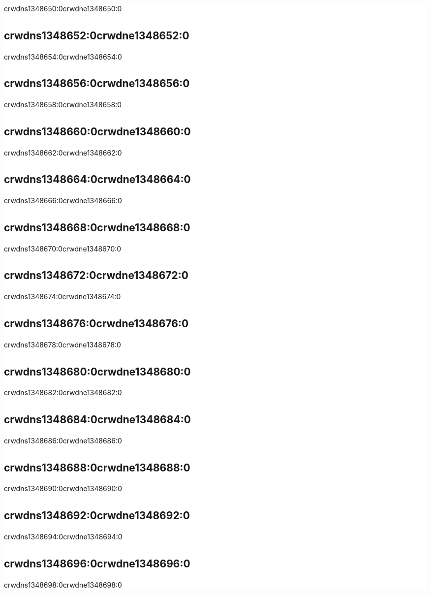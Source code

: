 crwdns1348650:0crwdne1348650:0

## crwdns1348652:0crwdne1348652:0

crwdns1348654:0crwdne1348654:0

## crwdns1348656:0crwdne1348656:0

crwdns1348658:0crwdne1348658:0

## crwdns1348660:0crwdne1348660:0

crwdns1348662:0crwdne1348662:0

## crwdns1348664:0crwdne1348664:0

crwdns1348666:0crwdne1348666:0

## crwdns1348668:0crwdne1348668:0

crwdns1348670:0crwdne1348670:0

## crwdns1348672:0crwdne1348672:0

crwdns1348674:0crwdne1348674:0

## crwdns1348676:0crwdne1348676:0

crwdns1348678:0crwdne1348678:0

## crwdns1348680:0crwdne1348680:0

crwdns1348682:0crwdne1348682:0

## crwdns1348684:0crwdne1348684:0

crwdns1348686:0crwdne1348686:0

## crwdns1348688:0crwdne1348688:0

crwdns1348690:0crwdne1348690:0

## crwdns1348692:0crwdne1348692:0

crwdns1348694:0crwdne1348694:0

## crwdns1348696:0crwdne1348696:0

crwdns1348698:0crwdne1348698:0
